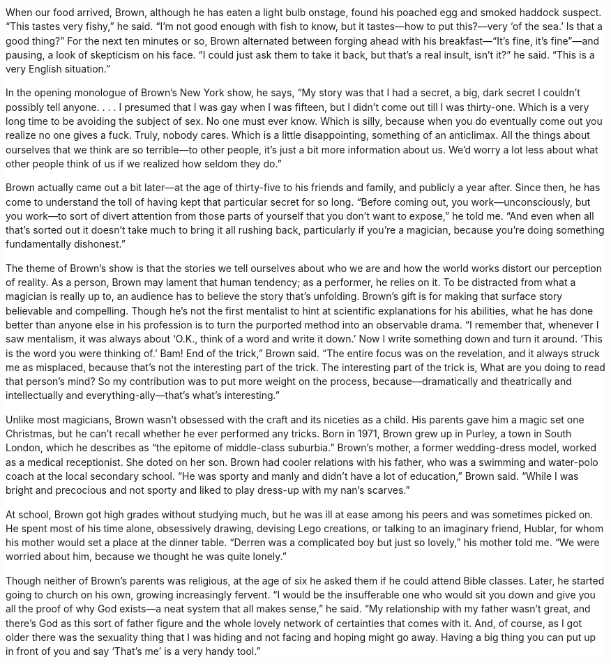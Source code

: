 When our food arrived, Brown, although he has eaten a light bulb onstage, found his poached egg and smoked haddock suspect. “This tastes very fishy,” he said. “I’m not good enough with fish to know, but it tastes—how to put this?—very ‘of the sea.’ Is that a good thing?” For the next ten minutes or so, Brown alternated between forging ahead with his breakfast—“It’s fine, it’s fine”—and pausing, a look of skepticism on his face. “I could just ask them to take it back, but that’s a real insult, isn’t it?” he said. “This is a very English situation.”

In the opening monologue of Brown’s New York show, he says, “My story was that I had a secret, a big, dark secret I couldn’t possibly tell anyone. . . . I presumed that I was gay when I was fifteen, but I didn’t come out till I was thirty-one. Which is a very long time to be avoiding the subject of sex. No one must ever know. Which is silly, because when you do eventually come out you realize no one gives a fuck. Truly, nobody cares. Which is a little disappointing, something of an anticlimax. All the things about ourselves that we think are so terrible—to other people, it’s just a bit more information about us. We’d worry a lot less about what other people think of us if we realized how seldom they do.”

Brown actually came out a bit later—at the age of thirty-five to his friends and family, and publicly a year after. Since then, he has come to understand the toll of having kept that particular secret for so long. “Before coming out, you work—unconsciously, but you work—to sort of divert attention from those parts of yourself that you don’t want to expose,” he told me. “And even when all that’s sorted out it doesn’t take much to bring it all rushing back, particularly if you’re a magician, because you’re doing something fundamentally dishonest.”

The theme of Brown’s show is that the stories we tell ourselves about who we are and how the world works distort our perception of reality. As a person, Brown may lament that human tendency; as a performer, he relies on it. To be distracted from what a magician is really up to, an audience has to believe the story that’s unfolding. Brown’s gift is for making that surface story believable and compelling. Though he’s not the first mentalist to hint at scientific explanations for his abilities, what he has done better than anyone else in his profession is to turn the purported method into an observable drama. “I remember that, whenever I saw mentalism, it was always about ‘O.K., think of a word and write it down.’ Now I write something down and turn it around. ‘This is the word you were thinking of.’ Bam! End of the trick,” Brown said. “The entire focus was on the revelation, and it always struck me as misplaced, because that’s not the interesting part of the trick. The interesting part of the trick is, What are you doing to read that person’s mind? So my contribution was to put more weight on the process, because—dramatically and theatrically and intellectually and everything-ally—that’s what’s interesting.”

Unlike most magicians, Brown wasn’t obsessed with the craft and its niceties as a child. His parents gave him a magic set one Christmas, but he can’t recall whether he ever performed any tricks. Born in 1971, Brown grew up in Purley, a town in South London, which he describes as “the epitome of middle-class suburbia.” Brown’s mother, a former wedding-dress model, worked as a medical receptionist. She doted on her son. Brown had cooler relations with his father, who was a swimming and water-polo coach at the local secondary school. “He was sporty and manly and didn’t have a lot of education,” Brown said. “While I was bright and precocious and not sporty and liked to play dress-up with my nan’s scarves.”

At school, Brown got high grades without studying much, but he was ill at ease among his peers and was sometimes picked on. He spent most of his time alone, obsessively drawing, devising Lego creations, or talking to an imaginary friend, Hublar, for whom his mother would set a place at the dinner table. “Derren was a complicated boy but just so lovely,” his mother told me. “We were worried about him, because we thought he was quite lonely.”

Though neither of Brown’s parents was religious, at the age of six he asked them if he could attend Bible classes. Later, he started going to church on his own, growing increasingly fervent. “I would be the insufferable one who would sit you down and give you all the proof of why God exists—a neat system that all makes sense,” he said. “My relationship with my father wasn’t great, and there’s God as this sort of father figure and the whole lovely network of certainties that comes with it. And, of course, as I got older there was the sexuality thing that I was hiding and not facing and hoping might go away. Having a big thing you can put up in front of you and say ‘That’s me’ is a very handy tool.”
